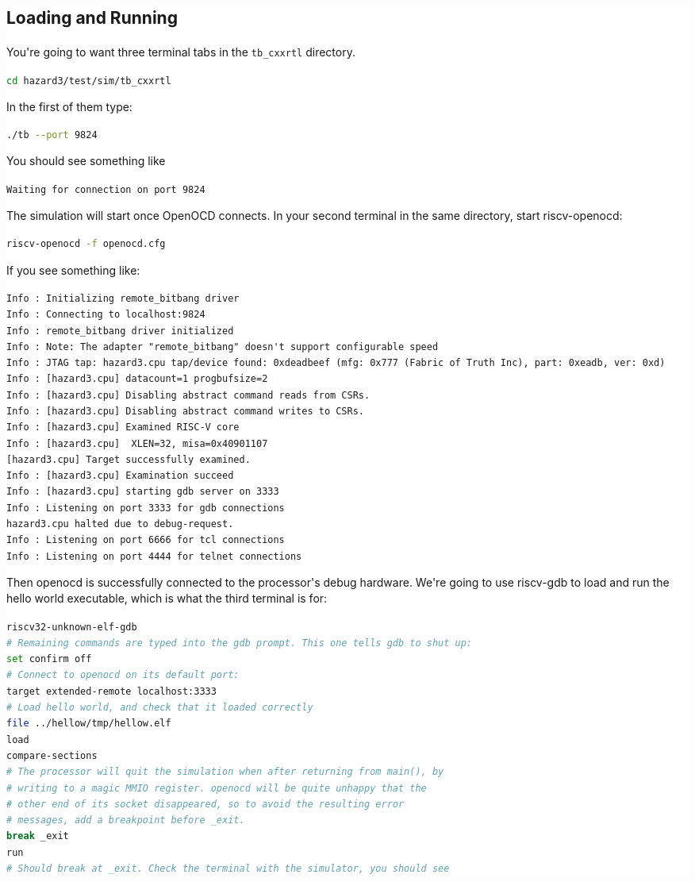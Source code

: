 ## Loading and Running

You're going to want three terminal tabs in the `tb_cxxrtl` directory.

```bash
cd hazard3/test/sim/tb_cxxrtl
```

In the first of them type:

```bash
./tb --port 9824
```

You should see something like

```
Waiting for connection on port 9824
```

The simulation will start once OpenOCD connects. In your second terminal in the same directory, start riscv-openocd:

```bash
riscv-openocd -f openocd.cfg
```

If you see something like:

```
Info : Initializing remote_bitbang driver
Info : Connecting to localhost:9824
Info : remote_bitbang driver initialized
Info : Note: The adapter "remote_bitbang" doesn't support configurable speed
Info : JTAG tap: hazard3.cpu tap/device found: 0xdeadbeef (mfg: 0x777 (Fabric of Truth Inc), part: 0xeadb, ver: 0xd)
Info : [hazard3.cpu] datacount=1 progbufsize=2
Info : [hazard3.cpu] Disabling abstract command reads from CSRs.
Info : [hazard3.cpu] Disabling abstract command writes to CSRs.
Info : [hazard3.cpu] Examined RISC-V core
Info : [hazard3.cpu]  XLEN=32, misa=0x40901107
[hazard3.cpu] Target successfully examined.
Info : [hazard3.cpu] Examination succeed
Info : [hazard3.cpu] starting gdb server on 3333
Info : Listening on port 3333 for gdb connections
hazard3.cpu halted due to debug-request.
Info : Listening on port 6666 for tcl connections
Info : Listening on port 4444 for telnet connections
```

Then openocd is successfully connected to the processor's debug hardware. We're going to use riscv-gdb to load and run the hello world executable, which is what the third terminal is for:

```bash
riscv32-unknown-elf-gdb
# Remaining commands are typed into the gdb prompt. This one tells gdb to shut up:
set confirm off
# Connect to openocd on its default port:
target extended-remote localhost:3333
# Load hello world, and check that it loaded correctly
file ../hellow/tmp/hellow.elf
load
compare-sections
# The processor will quit the simulation when after returning from main(), by
# writing to a magic MMIO register. openocd will be quite unhappy that the
# other end of its socket disappeared, so to avoid the resulting error
# messages, add a breakpoint before _exit.
break _exit
run
# Should break at _exit. Check the terminal with the simulator, you should see
```